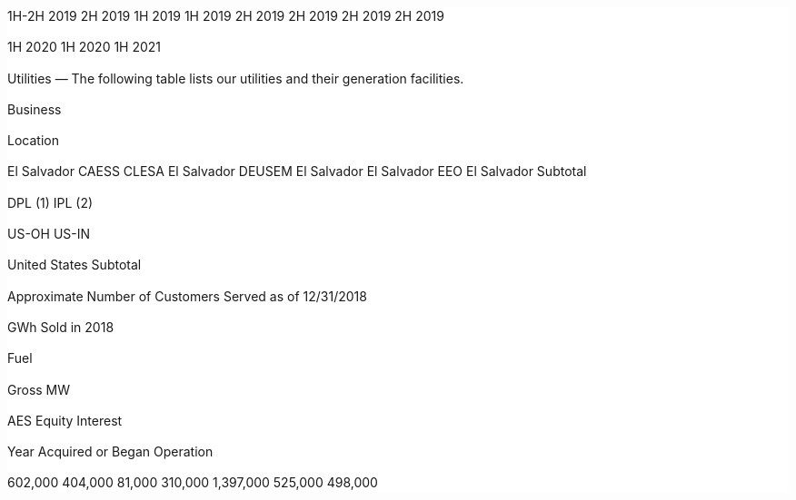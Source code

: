 1H-2H 2019
2H 2019
1H 2019
1H 2019
2H 2019
2H 2019
2H 2019
2H 2019

1H 2020
1H 2020
1H 2021

Utilities — The following table lists our utilities and their generation facilities.

Business

Location

El Salvador
CAESS
CLESA
El Salvador
DEUSEM El Salvador
El Salvador
EEO
El Salvador Subtotal

DPL (1)
IPL (2)

US-OH
US-IN

United States
Subtotal

Approximate Number of Customers
Served as of 12/31/2018

GWh Sold in
2018

Fuel

Gross
MW

AES Equity
Interest

Year Acquired or
Began Operation

602,000
404,000
81,000
310,000
1,397,000
525,000
498,000
